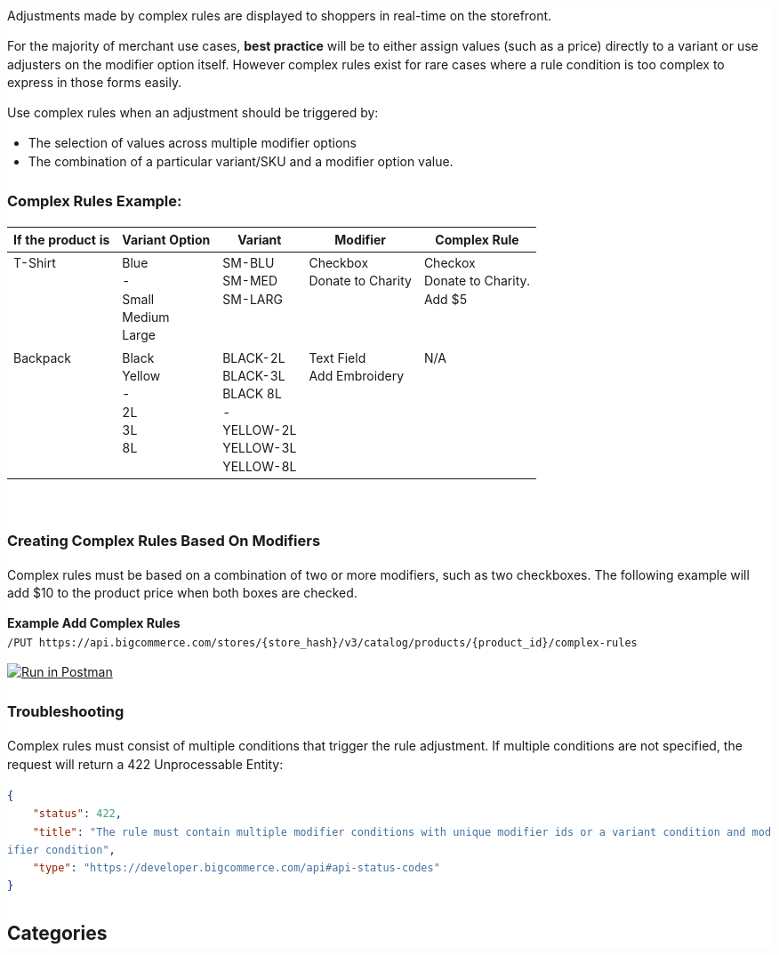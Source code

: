 Adjustments made by complex rules are displayed to shoppers in real-time on the storefront.

For the majority of merchant use cases, **best practice** will be to either assign values (such as a price) directly to a variant or use adjusters on the modifier option itself. However complex rules exist for rare cases where a rule condition is too complex to express in those forms easily. 

Use complex rules when an adjustment should be triggered by:
* The selection of values across multiple modifier options
* The combination of a particular variant/SKU and a modifier option value.

### Complex Rules Example:

| If the product is | Variant Option | Variant |Modifier | Complex Rule |
| -- | -- | -- | -- | -- |
| T-Shirt | Blue<br>-<br> Small<br> Medium<br> Large| SM-BLU<br> SM-MED <br> SM-LARG| Checkbox<br>Donate to Charity| Checkox<br> Donate to Charity.<br> Add $5
| Backpack | Black<br>Yellow<br>-<br>2L <br> 3L<br> 8L |BLACK-2L<br>BLACK-3L<br>BLACK 8L<br>-<br>YELLOW-2L<br>YELLOW-3L<br>YELLOW-8L| Text Field<br> Add Embroidery| N/A

<br>

### Creating Complex Rules Based On Modifiers

Complex rules must be based on a combination of two or more modifiers, such as two checkboxes. The following example will add $10 to the product price when both boxes are checked. 

**Example Add Complex Rules**  
`/PUT https://api.bigcommerce.com/stores/{store_hash}/v3/catalog/products/{product_id}/complex-rules`

[![Run in Postman](https://run.pstmn.io/button.svg)](https://app.getpostman.com/run-collection/63a61a74bd429ee184b3)

### Troubleshooting

Complex rules must consist of multiple conditions that trigger the rule adjustment. If multiple conditions are not specified, the request will return a 422 Unprocessable Entity:

<div class="HubBlock-header">
    <div class="HubBlock-header-title flex items-center">
        <div class="HubBlock-header-name"></div>
    </div><div class="HubBlock-header-subtitle"></div>
</div>



```json
{
    "status": 422,
    "title": "The rule must contain multiple modifier conditions with unique modifier ids or a variant condition and modifier condition",
    "type": "https://developer.bigcommerce.com/api#api-status-codes"
}
```

## Categories

